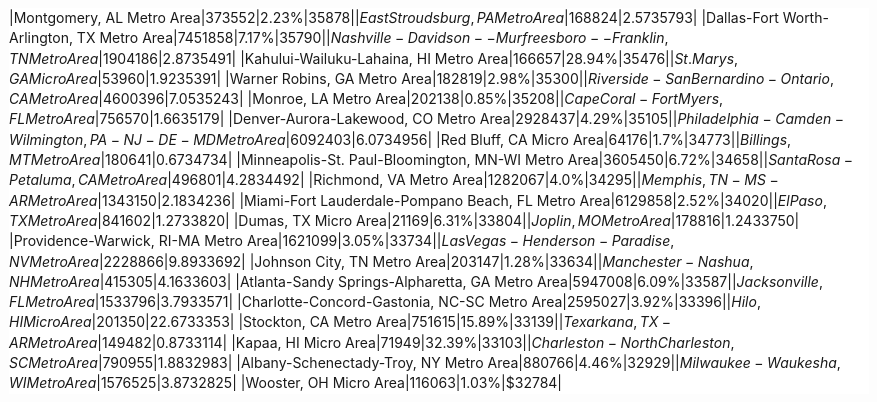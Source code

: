|Montgomery, AL Metro Area|373552|2.23%|$35878|
|East Stroudsburg, PA Metro Area|168824|2.57%|$35793|
|Dallas-Fort Worth-Arlington, TX Metro Area|7451858|7.17%|$35790|
|Nashville-Davidson--Murfreesboro--Franklin, TN Metro Area|1904186|2.87%|$35491|
|Kahului-Wailuku-Lahaina, HI Metro Area|166657|28.94%|$35476|
|St. Marys, GA Micro Area|53960|1.92%|$35391|
|Warner Robins, GA Metro Area|182819|2.98%|$35300|
|Riverside-San Bernardino-Ontario, CA Metro Area|4600396|7.05%|$35243|
|Monroe, LA Metro Area|202138|0.85%|$35208|
|Cape Coral-Fort Myers, FL Metro Area|756570|1.66%|$35179|
|Denver-Aurora-Lakewood, CO Metro Area|2928437|4.29%|$35105|
|Philadelphia-Camden-Wilmington, PA-NJ-DE-MD Metro Area|6092403|6.07%|$34956|
|Red Bluff, CA Micro Area|64176|1.7%|$34773|
|Billings, MT Metro Area|180641|0.67%|$34734|
|Minneapolis-St. Paul-Bloomington, MN-WI Metro Area|3605450|6.72%|$34658|
|Santa Rosa-Petaluma, CA Metro Area|496801|4.28%|$34492|
|Richmond, VA Metro Area|1282067|4.0%|$34295|
|Memphis, TN-MS-AR Metro Area|1343150|2.18%|$34236|
|Miami-Fort Lauderdale-Pompano Beach, FL Metro Area|6129858|2.52%|$34020|
|El Paso, TX Metro Area|841602|1.27%|$33820|
|Dumas, TX Micro Area|21169|6.31%|$33804|
|Joplin, MO Metro Area|178816|1.24%|$33750|
|Providence-Warwick, RI-MA Metro Area|1621099|3.05%|$33734|
|Las Vegas-Henderson-Paradise, NV Metro Area|2228866|9.89%|$33692|
|Johnson City, TN Metro Area|203147|1.28%|$33634|
|Manchester-Nashua, NH Metro Area|415305|4.16%|$33603|
|Atlanta-Sandy Springs-Alpharetta, GA Metro Area|5947008|6.09%|$33587|
|Jacksonville, FL Metro Area|1533796|3.79%|$33571|
|Charlotte-Concord-Gastonia, NC-SC Metro Area|2595027|3.92%|$33396|
|Hilo, HI Micro Area|201350|22.67%|$33353|
|Stockton, CA Metro Area|751615|15.89%|$33139|
|Texarkana, TX-AR Metro Area|149482|0.87%|$33114|
|Kapaa, HI Micro Area|71949|32.39%|$33103|
|Charleston-North Charleston, SC Metro Area|790955|1.88%|$32983|
|Albany-Schenectady-Troy, NY Metro Area|880766|4.46%|$32929|
|Milwaukee-Waukesha, WI Metro Area|1576525|3.87%|$32825|
|Wooster, OH Micro Area|116063|1.03%|$32784|
